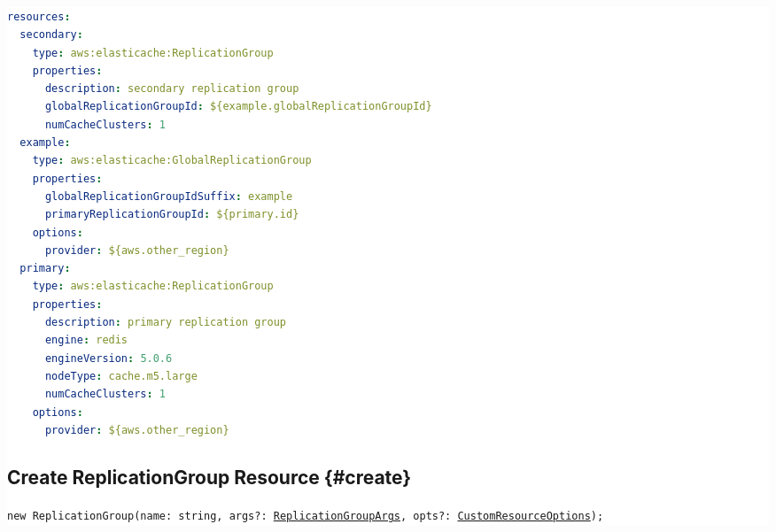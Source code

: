 
</pulumi-choosable>
</div>


<div>
<pulumi-choosable type="language" values="yaml">

```yaml
resources:
  secondary:
    type: aws:elasticache:ReplicationGroup
    properties:
      description: secondary replication group
      globalReplicationGroupId: ${example.globalReplicationGroupId}
      numCacheClusters: 1
  example:
    type: aws:elasticache:GlobalReplicationGroup
    properties:
      globalReplicationGroupIdSuffix: example
      primaryReplicationGroupId: ${primary.id}
    options:
      provider: ${aws.other_region}
  primary:
    type: aws:elasticache:ReplicationGroup
    properties:
      description: primary replication group
      engine: redis
      engineVersion: 5.0.6
      nodeType: cache.m5.large
      numCacheClusters: 1
    options:
      provider: ${aws.other_region}
```


</pulumi-choosable>
</div>





</pulumi-examples></div>




## Create ReplicationGroup Resource {#create}
<div>
<pulumi-chooser type="language" options="typescript,python,go,csharp,java,yaml"></pulumi-chooser>
</div>


<div>
<pulumi-choosable type="language" values="javascript,typescript">
<div class="highlight"><pre class="chroma"><code class="language-typescript" data-lang="typescript"><span class="k">new </span><span class="nx">ReplicationGroup</span><span class="p">(</span><span class="nx">name</span><span class="p">:</span> <span class="nx">string</span><span class="p">,</span> <span class="nx">args</span><span class="p">?:</span> <span class="nx"><a href="#inputs">ReplicationGroupArgs</a></span><span class="p">,</span> <span class="nx">opts</span><span class="p">?:</span> <span class="nx"><a href="/docs/reference/pkg/nodejs/pulumi/pulumi/#CustomResourceOptions">CustomResourceOptions</a></span><span class="p">);</span></code></pre></div>
</pulumi-choosable>
</div>
